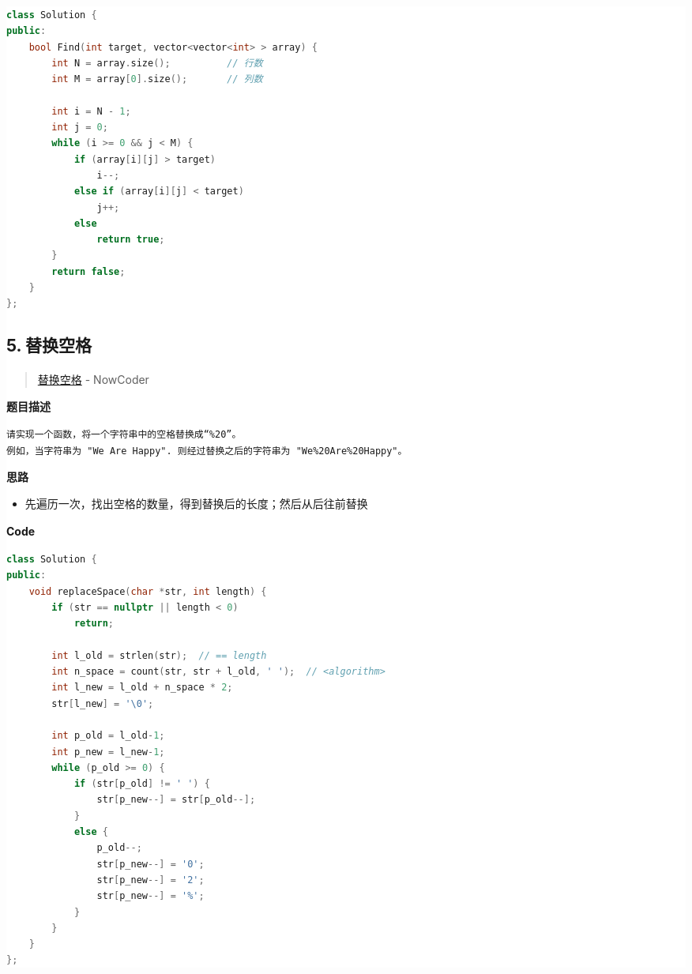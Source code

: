 ```cpp
class Solution {
public:
    bool Find(int target, vector<vector<int> > array) {
        int N = array.size();          // 行数
        int M = array[0].size();       // 列数

        int i = N - 1;
        int j = 0;
        while (i >= 0 && j < M) {
            if (array[i][j] > target)
                i--;
            else if (array[i][j] < target)
                j++;
            else
                return true;
        }
        return false;
    }
};
```

## 5. 替换空格

> [替换空格](https://www.nowcoder.com/practice/4060ac7e3e404ad1a894ef3e17650423?tpId=13&tqId=11155&tPage=1&rp=1&ru=%2Fta%2Fcoding-interviews&qru=%2Fta%2Fcoding-interviews%2Fquestion-ranking) - NowCoder

**题目描述**

```text
请实现一个函数，将一个字符串中的空格替换成“%20”。
例如，当字符串为 "We Are Happy". 则经过替换之后的字符串为 "We%20Are%20Happy"。
```

**思路**

* 先遍历一次，找出空格的数量，得到替换后的长度；然后从后往前替换

**Code**

```cpp
class Solution {
public:
    void replaceSpace(char *str, int length) {
        if (str == nullptr || length < 0)
            return;

        int l_old = strlen(str);  // == length
        int n_space = count(str, str + l_old, ' ');  // <algorithm>
        int l_new = l_old + n_space * 2;
        str[l_new] = '\0';

        int p_old = l_old-1;
        int p_new = l_new-1;
        while (p_old >= 0) {
            if (str[p_old] != ' ') {
                str[p_new--] = str[p_old--];
            }
            else {
                p_old--;
                str[p_new--] = '0';
                str[p_new--] = '2';
                str[p_new--] = '%';
            }
        }
    }
};
```